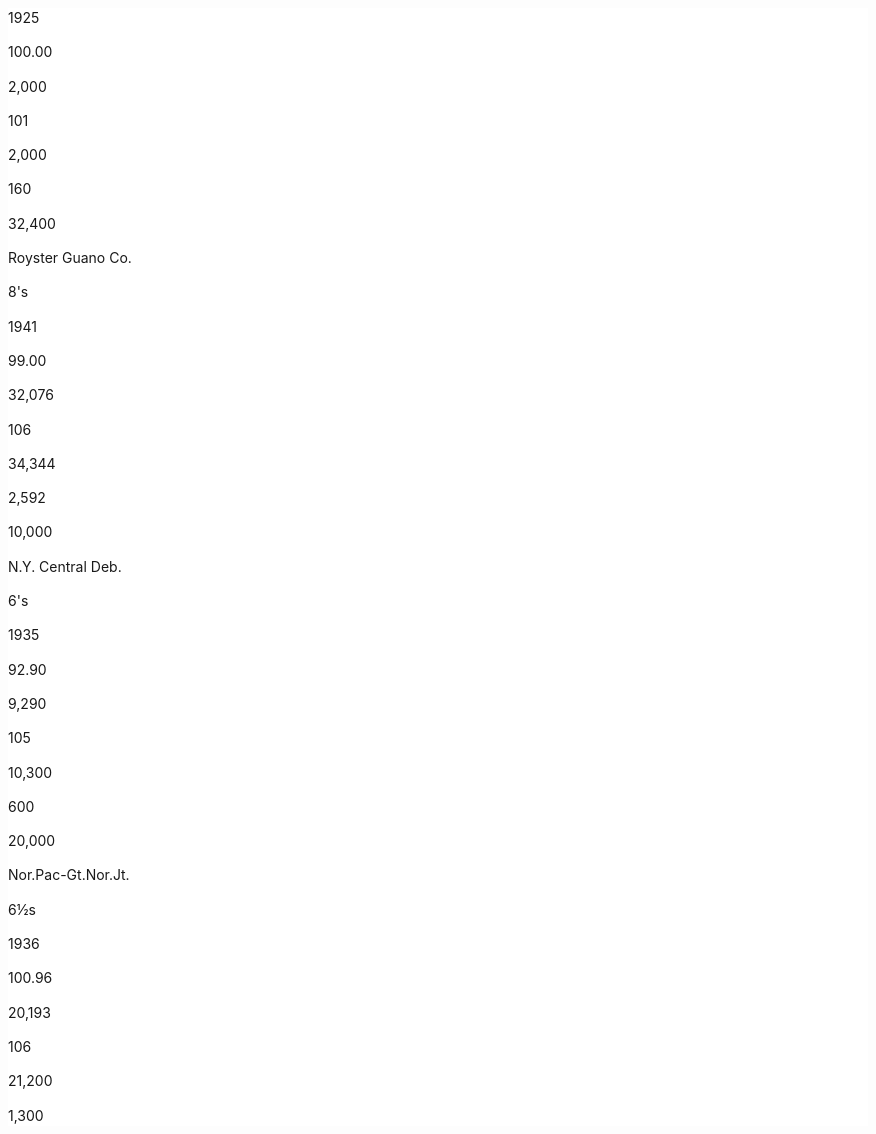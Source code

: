 1925

100.00

2,000

101

2,000

160

32,400

Royster Guano Co.

8's

1941

99.00

32,076

106

34,344

2,592

10,000

N.Y. Central Deb.

6's

1935

92.90

9,290

105

10,300

600

20,000

Nor.Pac-Gt.Nor.Jt.

6½s

1936

100.96

20,193

106

21,200

1,300
